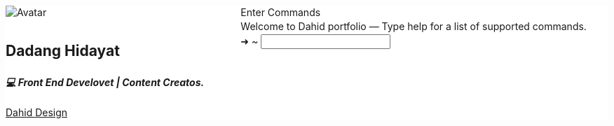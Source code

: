 <section class="hero is-fullheight">
  <div class="hero-body">
    <div class="container">
      <div class="columns">
        <div class="column is-3 is-flex">
          <div class="column-child sidebar shadow">
            <div class="sidebar-header has-text-centered">
              <img
                src="https://blogger.googleusercontent.com/img/b/R29vZ2xl/AVvXsEhXxDUzIs2XdHWeAtV8lW-zjCM1DPlXnVGYmULp2zWNo6PgbM8FWYJ97P8NzBdJe7u0GOQ6I9vPd3K7HT017SZSh5Jon2FteEA0m2YugZZm6WSOJge4Xsm6giczVPQHn0S7vD_R0sCVHjfSsFBB70lwEz-P_v5tfAYmEdoBT37Ny9xoZjFGsxxMi3eT/s1600/DAHID%20STORE%20(6).png" alt="Avatar"
                class="sidebar-image">
              <h2 class="header-name">Dadang Hidayat</h2>
              <h5>💻 Front End Develovet | Content Creatos.</h5>
              <div class="social-icons">
                <a href="https://twitter.com/dahid23"><i class="fab fa-twitter icon"></i></a>
                <a href="https://telegram.me/dahid11"><i class="fab fa-telegram icon"></i></a>
                <a href="https://github.com/dahid1982"><i class="fab fa-github icon"></i></a>
                <a href="https://www.instagram.com/dahid23"><i class="fab fa-instagram icon"></i></a>
                <a href="https://www.linkedin.com/in/dahid"><i class="fab fa-linkedin icon"></i></a>
              </div>
              <a class="Crdt" href="https://www.dahid.my.id/">Dahid Design</a>
            </div>
          </div>
        </div>
        <div class="column is-flex">
          <div class="column-child terminal shadow">
            <div class="terminal-bar dark-mode">
              <div class="icon-btn close"></div>
              <div class="icon-btn min"></div>
              <div class="icon-btn max"></div>
              <div class="terminal-bar-text is-hidden-mobile dark-mode-text">Enter Commands</div>
            </div>
            <div class="terminal-window primary-bg" onclick="document.getElementById('dummyKeyboard').focus();">
              <div class="terminal-output" id="terminalOutput">
                <div class="terminal-line">
                  <span class="help-msg">Welcome to Dahid portfolio — Type <span class="code">help</span>
                    for a list of supported commands.</span>
                </div>
              </div>
              <div class="terminal-line">
                <span class="success">➜</span> <span class="directory">~</span> <span class="user-input"
                  id="userInput"></span>
                <input type="text" id="dummyKeyboard" class="dummy-keyboard">
              </div>
            </div>
          </div>
        </div>
      </div>
    </div>
  </div>
</section>
